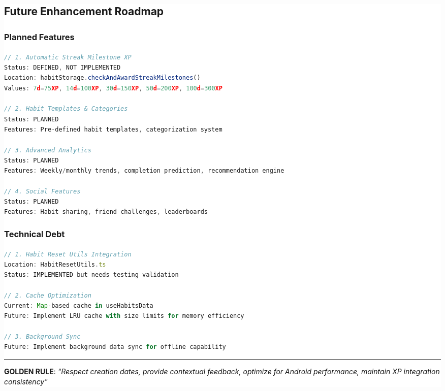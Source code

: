 
## Future Enhancement Roadmap

### Planned Features
```typescript
// 1. Automatic Streak Milestone XP
Status: DEFINED, NOT IMPLEMENTED
Location: habitStorage.checkAndAwardStreakMilestones()
Values: 7d=75XP, 14d=100XP, 30d=150XP, 50d=200XP, 100d=300XP

// 2. Habit Templates & Categories
Status: PLANNED
Features: Pre-defined habit templates, categorization system

// 3. Advanced Analytics
Status: PLANNED
Features: Weekly/monthly trends, completion prediction, recommendation engine

// 4. Social Features
Status: PLANNED
Features: Habit sharing, friend challenges, leaderboards
```

### Technical Debt
```typescript
// 1. Habit Reset Utils Integration
Location: HabitResetUtils.ts
Status: IMPLEMENTED but needs testing validation

// 2. Cache Optimization
Current: Map-based cache in useHabitsData
Future: Implement LRU cache with size limits for memory efficiency

// 3. Background Sync
Future: Implement background data sync for offline capability
```

---

**GOLDEN RULE**: *"Respect creation dates, provide contextual feedback, optimize for Android performance, maintain XP integration consistency"*